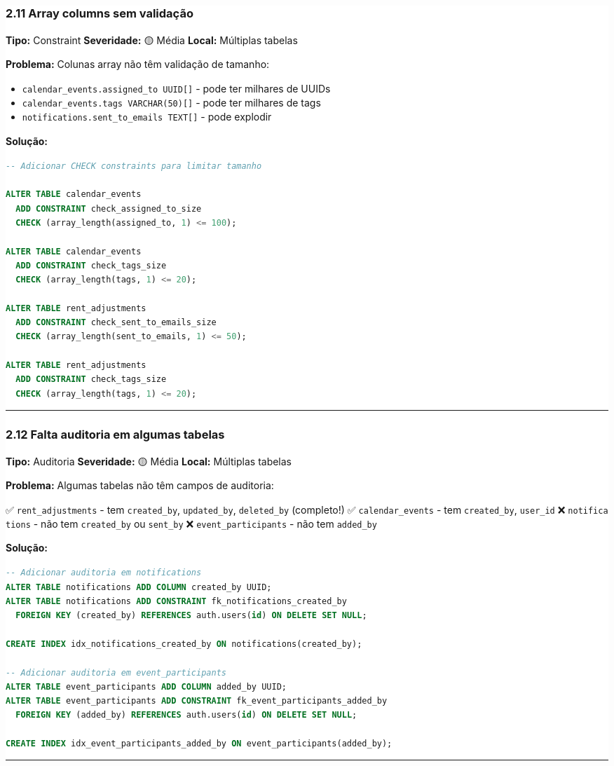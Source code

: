 ### 2.11 Array columns sem validação
**Tipo:** Constraint
**Severidade:** 🟡 Média
**Local:** Múltiplas tabelas

**Problema:**
Colunas array não têm validação de tamanho:

- `calendar_events.assigned_to UUID[]` - pode ter milhares de UUIDs
- `calendar_events.tags VARCHAR(50)[]` - pode ter milhares de tags
- `notifications.sent_to_emails TEXT[]` - pode explodir

**Solução:**
```sql
-- Adicionar CHECK constraints para limitar tamanho

ALTER TABLE calendar_events
  ADD CONSTRAINT check_assigned_to_size
  CHECK (array_length(assigned_to, 1) <= 100);

ALTER TABLE calendar_events
  ADD CONSTRAINT check_tags_size
  CHECK (array_length(tags, 1) <= 20);

ALTER TABLE rent_adjustments
  ADD CONSTRAINT check_sent_to_emails_size
  CHECK (array_length(sent_to_emails, 1) <= 50);

ALTER TABLE rent_adjustments
  ADD CONSTRAINT check_tags_size
  CHECK (array_length(tags, 1) <= 20);
```

---

### 2.12 Falta auditoria em algumas tabelas
**Tipo:** Auditoria
**Severidade:** 🟡 Média
**Local:** Múltiplas tabelas

**Problema:**
Algumas tabelas não têm campos de auditoria:

✅ `rent_adjustments` - tem `created_by`, `updated_by`, `deleted_by` (completo!)
✅ `calendar_events` - tem `created_by`, `user_id`
❌ `notifications` - não tem `created_by` ou `sent_by`
❌ `event_participants` - não tem `added_by`

**Solução:**
```sql
-- Adicionar auditoria em notifications
ALTER TABLE notifications ADD COLUMN created_by UUID;
ALTER TABLE notifications ADD CONSTRAINT fk_notifications_created_by
  FOREIGN KEY (created_by) REFERENCES auth.users(id) ON DELETE SET NULL;

CREATE INDEX idx_notifications_created_by ON notifications(created_by);

-- Adicionar auditoria em event_participants
ALTER TABLE event_participants ADD COLUMN added_by UUID;
ALTER TABLE event_participants ADD CONSTRAINT fk_event_participants_added_by
  FOREIGN KEY (added_by) REFERENCES auth.users(id) ON DELETE SET NULL;

CREATE INDEX idx_event_participants_added_by ON event_participants(added_by);
```

---